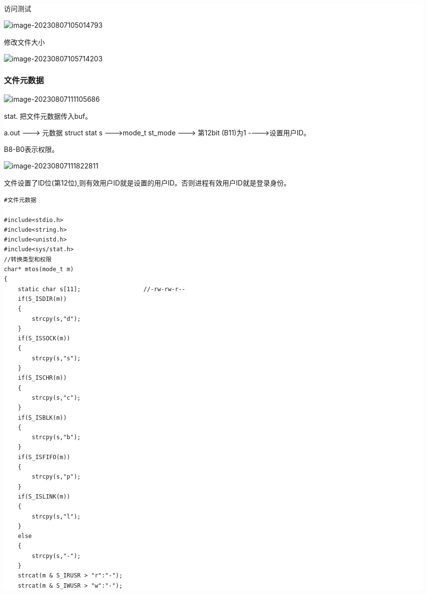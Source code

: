 

访问测试

![image-20230807105014793](C:\Users\张逸\AppData\Roaming\Typora\typora-user-images\image-20230807105014793.png)

修改文件大小

![image-20230807105714203](C:\Users\张逸\AppData\Roaming\Typora\typora-user-images\image-20230807105714203.png)



### 文件元数据

![image-20230807111105686](C:\Users\张逸\AppData\Roaming\Typora\typora-user-images\image-20230807111105686.png)

stat. 把文件元数据传入buf。

a.out ---> 元数据 struct stat s --->mode_t st_mode ---> 第12bit (B11)为1 ---->设置用户ID。

B8-B0表示权限。

![image-20230807111822811](C:\Users\张逸\AppData\Roaming\Typora\typora-user-images\image-20230807111822811.png)

文件设置了ID位(第12位),则有效用户ID就是设置的用户ID。否则进程有效用户ID就是登录身份。

```
#文件元数据

#include<stdio.h>
#include<string.h>
#include<unistd.h>
#include<sys/stat.h>
//转换类型和权限
char* mtos(mode_t m)
{
	static char s[11];					//-rw-rw-r--
	if(S_ISDIR(m))
	{
		strcpy(s,"d");
	}
	if(S_ISSOCK(m))
	{
		strcpy(s,"s");
	}
	if(S_ISCHR(m))
	{
		strcpy(s,"c");
	}
	if(S_ISBLK(m))
	{
		strcpy(s,"b");
	}
	if(S_ISFIFO(m))
	{
		strcpy(s,"p");
	}
	if(S_ISLINK(m))
	{
		strcpy(s,"l");
	}
	else
	{
		strcpy(s,"-");
	}
	strcat(m & S_IRUSR > "r":"-");
	strcat(m & S_IWUSR > "w":"-");
```